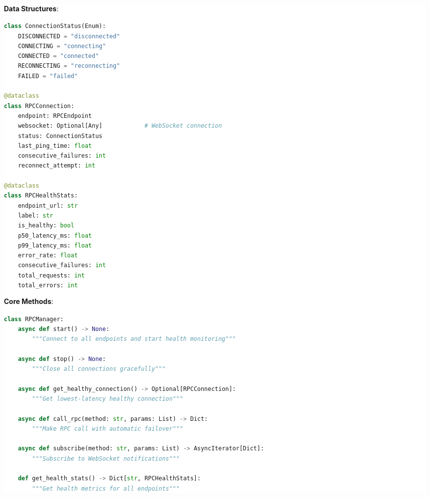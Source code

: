 **Data Structures**:

```python
class ConnectionStatus(Enum):
    DISCONNECTED = "disconnected"
    CONNECTING = "connecting"
    CONNECTED = "connected"
    RECONNECTING = "reconnecting"
    FAILED = "failed"

@dataclass
class RPCConnection:
    endpoint: RPCEndpoint
    websocket: Optional[Any]            # WebSocket connection
    status: ConnectionStatus
    last_ping_time: float
    consecutive_failures: int
    reconnect_attempt: int

@dataclass
class RPCHealthStats:
    endpoint_url: str
    label: str
    is_healthy: bool
    p50_latency_ms: float
    p99_latency_ms: float
    error_rate: float
    consecutive_failures: int
    total_requests: int
    total_errors: int
```

**Core Methods**:

```python
class RPCManager:
    async def start() -> None:
        """Connect to all endpoints and start health monitoring"""

    async def stop() -> None:
        """Close all connections gracefully"""

    async def get_healthy_connection() -> Optional[RPCConnection]:
        """Get lowest-latency healthy connection"""

    async def call_rpc(method: str, params: List) -> Dict:
        """Make RPC call with automatic failover"""

    async def subscribe(method: str, params: List) -> AsyncIterator[Dict]:
        """Subscribe to WebSocket notifications"""

    def get_health_stats() -> Dict[str, RPCHealthStats]:
        """Get health metrics for all endpoints"""
```
